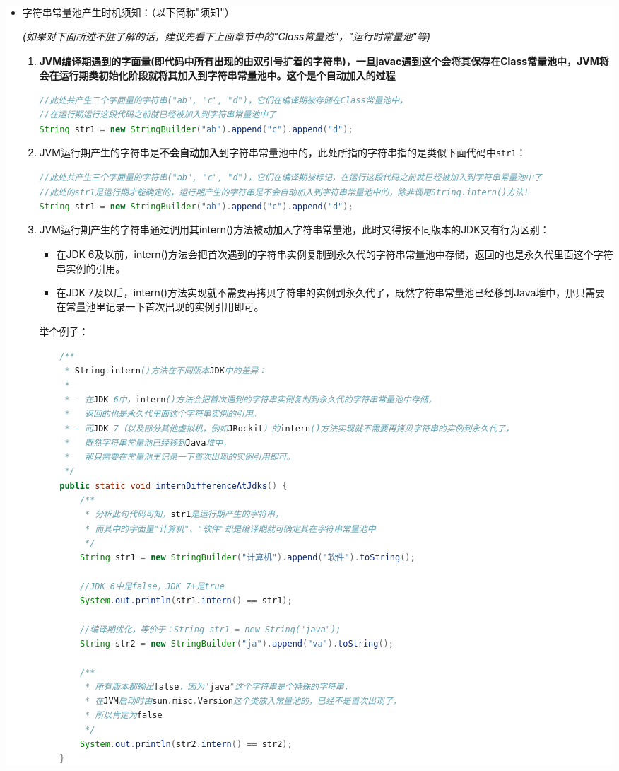 - 字符串常量池产生时机须知：（以下简称"须知"）

  *(如果对下面所述不胜了解的话，建议先看下上面章节中的"Class常量池"，"运行时常量池"等)*

  1. **JVM编译期遇到的字面量(即代码中所有出现的由双引号扩着的字符串)，一旦javac遇到这个会将其保存在Class常量池中，JVM将会在运行期类初始化阶段就将其加入到字符串常量池中。这个是个自动加入的过程**

     ```java
     //此处共产生三个字面量的字符串("ab", "c", "d")，它们在编译期被存储在Class常量池中，
     //在运行期运行这段代码之前就已经被加入到字符串常量池中了
     String str1 = new StringBuilder("ab").append("c").append("d");
     ```

  2. JVM运行期产生的字符串是**不会自动加入**到字符串常量池中的，此处所指的字符串指的是类似下面代码中`str1`：

     ```java
     //此处共产生三个字面量的字符串("ab", "c", "d")，它们在编译期被标记，在运行这段代码之前就已经被加入到字符串常量池中了
     //此处的str1是运行期才能确定的，运行期产生的字符串是不会自动加入到字符串常量池中的，除非调用String.intern()方法!
     String str1 = new StringBuilder("ab").append("c").append("d");
     ```

  3. JVM运行期产生的字符串通过调用其intern()方法被动加入字符串常量池，此时又得按不同版本的JDK又有行为区别：

     - 在JDK 6及以前，intern()方法会把首次遇到的字符串实例复制到永久代的字符串常量池中存储，返回的也是永久代里面这个字符串实例的引用。

     - 在JDK 7及以后，intern()方法实现就不需要再拷贝字符串的实例到永久代了，既然字符串常量池已经移到Java堆中，那只需要在常量池里记录一下首次出现的实例引用即可。
     
      举个例子：
     
     ```java
         /**
          * String.intern()方法在不同版本JDK中的差异：
          *
          * - 在JDK 6中，intern()方法会把首次遇到的字符串实例复制到永久代的字符串常量池中存储，
          *   返回的也是永久代里面这个字符串实例的引用。
          * - 而JDK 7（以及部分其他虚拟机，例如JRockit）的intern()方法实现就不需要再拷贝字符串的实例到永久代了，
          *   既然字符串常量池已经移到Java堆中，
          *   那只需要在常量池里记录一下首次出现的实例引用即可。
          */
         public static void internDifferenceAtJdks() {
             /**
              * 分析此句代码可知，str1是运行期产生的字符串，
              * 而其中的字面量"计算机"、"软件"却是编译期就可确定其在字符串常量池中
              */
             String str1 = new StringBuilder("计算机").append("软件").toString();
     
             //JDK 6中是false，JDK 7+是true
             System.out.println(str1.intern() == str1);
     
             //编译期优化，等价于：String str1 = new String("java");
             String str2 = new StringBuilder("ja").append("va").toString();
     
             /**
              * 所有版本都输出false，因为"java"这个字符串是个特殊的字符串，
              * 在JVM启动时由sun.misc.Version这个类放入常量池的，已经不是首次出现了，
              * 所以肯定为false
              */
             System.out.println(str2.intern() == str2);
         }
     ```
  